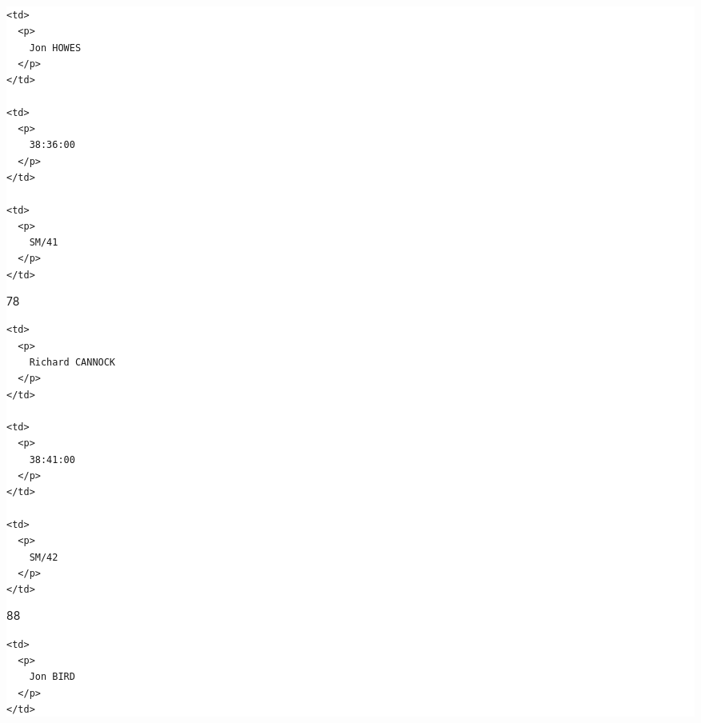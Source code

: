     <td>
      <p>
        Jon HOWES
      </p>
    </td>
    
    <td>
      <p>
        38:36:00
      </p>
    </td>
    
    <td>
      <p>
        SM/41
      </p>
    </td>
  </tr>
  
  <tr>
    <td>
      <p>
        78
      </p>
    </td>
    
    <td>
      <p>
        Richard CANNOCK
      </p>
    </td>
    
    <td>
      <p>
        38:41:00
      </p>
    </td>
    
    <td>
      <p>
        SM/42
      </p>
    </td>
  </tr>
  
  <tr>
    <td>
      <p>
        88
      </p>
    </td>
    
    <td>
      <p>
        Jon BIRD
      </p>
    </td>
    